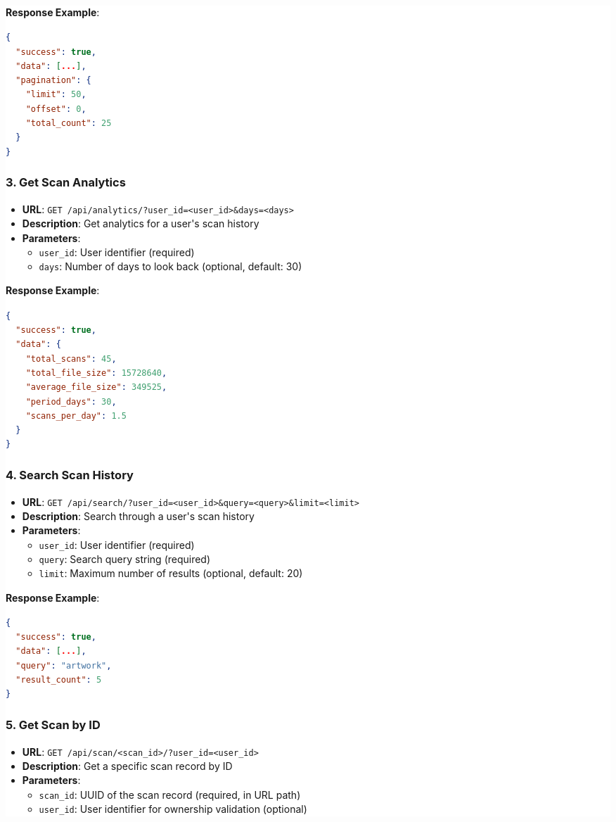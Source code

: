 **Response Example**:
```json
{
  "success": true,
  "data": [...],
  "pagination": {
    "limit": 50,
    "offset": 0,
    "total_count": 25
  }
}
```

### 3. Get Scan Analytics
- **URL**: `GET /api/analytics/?user_id=<user_id>&days=<days>`
- **Description**: Get analytics for a user's scan history
- **Parameters**:
  - `user_id`: User identifier (required)
  - `days`: Number of days to look back (optional, default: 30)

**Response Example**:
```json
{
  "success": true,
  "data": {
    "total_scans": 45,
    "total_file_size": 15728640,
    "average_file_size": 349525,
    "period_days": 30,
    "scans_per_day": 1.5
  }
}
```

### 4. Search Scan History
- **URL**: `GET /api/search/?user_id=<user_id>&query=<query>&limit=<limit>`
- **Description**: Search through a user's scan history
- **Parameters**:
  - `user_id`: User identifier (required)
  - `query`: Search query string (required)
  - `limit`: Maximum number of results (optional, default: 20)

**Response Example**:
```json
{
  "success": true,
  "data": [...],
  "query": "artwork",
  "result_count": 5
}
```

### 5. Get Scan by ID
- **URL**: `GET /api/scan/<scan_id>/?user_id=<user_id>`
- **Description**: Get a specific scan record by ID
- **Parameters**:
  - `scan_id`: UUID of the scan record (required, in URL path)
  - `user_id`: User identifier for ownership validation (optional)
